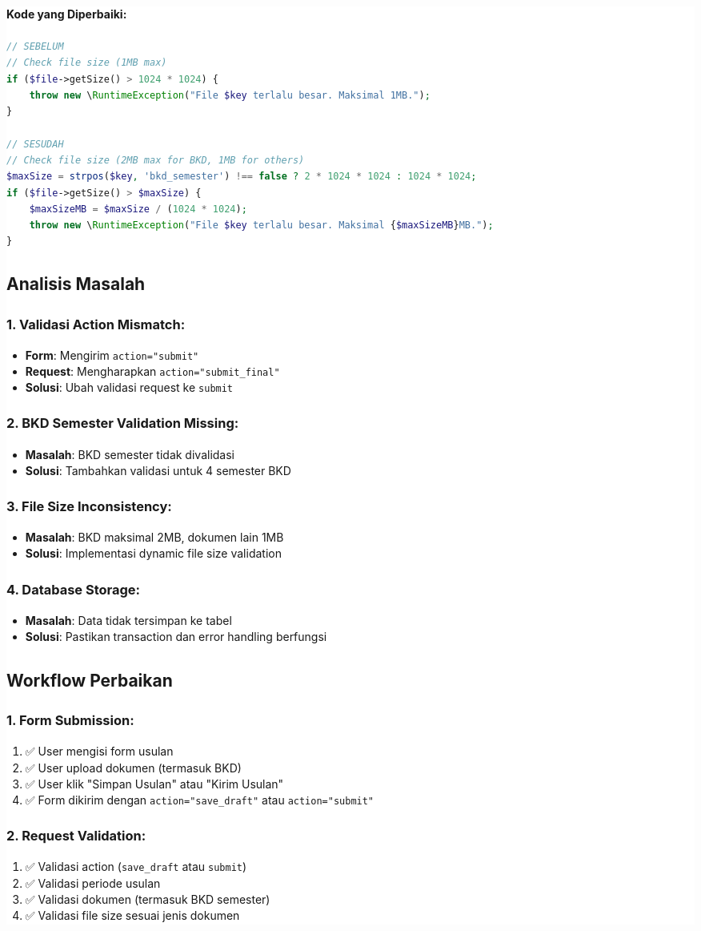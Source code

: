 #### **Kode yang Diperbaiki:**
```php
// SEBELUM
// Check file size (1MB max)
if ($file->getSize() > 1024 * 1024) {
    throw new \RuntimeException("File $key terlalu besar. Maksimal 1MB.");
}

// SESUDAH
// Check file size (2MB max for BKD, 1MB for others)
$maxSize = strpos($key, 'bkd_semester') !== false ? 2 * 1024 * 1024 : 1024 * 1024;
if ($file->getSize() > $maxSize) {
    $maxSizeMB = $maxSize / (1024 * 1024);
    throw new \RuntimeException("File $key terlalu besar. Maksimal {$maxSizeMB}MB.");
}
```

## Analisis Masalah

### **1. Validasi Action Mismatch:**
- **Form**: Mengirim `action="submit"`
- **Request**: Mengharapkan `action="submit_final"`
- **Solusi**: Ubah validasi request ke `submit`

### **2. BKD Semester Validation Missing:**
- **Masalah**: BKD semester tidak divalidasi
- **Solusi**: Tambahkan validasi untuk 4 semester BKD

### **3. File Size Inconsistency:**
- **Masalah**: BKD maksimal 2MB, dokumen lain 1MB
- **Solusi**: Implementasi dynamic file size validation

### **4. Database Storage:**
- **Masalah**: Data tidak tersimpan ke tabel
- **Solusi**: Pastikan transaction dan error handling berfungsi

## Workflow Perbaikan

### **1. Form Submission:**
1. ✅ User mengisi form usulan
2. ✅ User upload dokumen (termasuk BKD)
3. ✅ User klik "Simpan Usulan" atau "Kirim Usulan"
4. ✅ Form dikirim dengan `action="save_draft"` atau `action="submit"`

### **2. Request Validation:**
1. ✅ Validasi action (`save_draft` atau `submit`)
2. ✅ Validasi periode usulan
3. ✅ Validasi dokumen (termasuk BKD semester)
4. ✅ Validasi file size sesuai jenis dokumen
